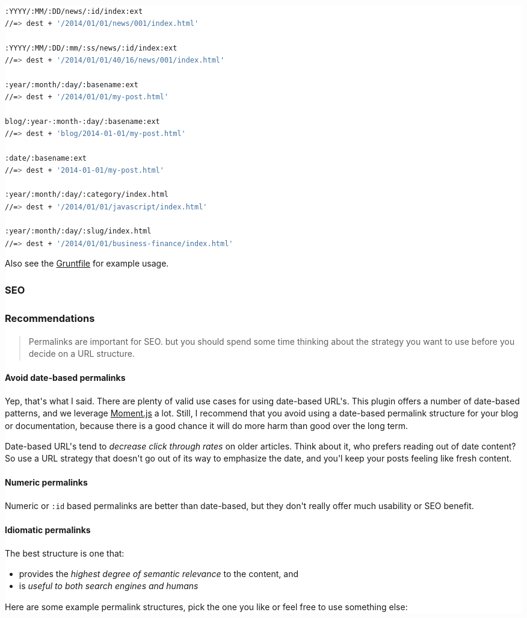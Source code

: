 ```bash
:YYYY/:MM/:DD/news/:id/index:ext
//=> dest + '/2014/01/01/news/001/index.html'

:YYYY/:MM/:DD/:mm/:ss/news/:id/index:ext
//=> dest + '/2014/01/01/40/16/news/001/index.html'

:year/:month/:day/:basename:ext
//=> dest + '/2014/01/01/my-post.html'

blog/:year-:month-:day/:basename:ext
//=> dest + 'blog/2014-01-01/my-post.html'

:date/:basename:ext
//=> dest + '2014-01-01/my-post.html'

:year/:month/:day/:category/index.html
//=> dest + '/2014/01/01/javascript/index.html'

:year/:month/:day/:slug/index.html
//=> dest + '/2014/01/01/business-finance/index.html'
```
Also see the [Gruntfile](./Gruntfile.js) for example usage.

### SEO
### Recommendations

> Permalinks are important for SEO. but you should spend some time thinking about the strategy you want to use before you decide on a URL structure.


#### Avoid date-based permalinks
Yep, that's what I said. There are plenty of valid use cases for using date-based URL's. This plugin offers a number of date-based patterns, and we leverage [Moment.js][moment] a lot. Still,  I recommend that you avoid using a date-based permalink structure for your blog or documentation, because there is a good chance it will do more harm than good over the long term.

Date-based URL's tend to _decrease click through rates_ on older articles. Think about it, who prefers reading out of date content? So use a URL strategy that doesn't go out of its way to emphasize the date, and you'l keep your posts feeling like fresh content.


#### Numeric permalinks
Numeric or `:id` based permalinks are better than date-based, but they don't really offer much usability or SEO benefit.


#### Idiomatic permalinks
The best structure is one that:

* provides the _highest degree of semantic relevance_ to the content, and
* is _useful to both search engines and humans_

Here are some example permalink structures, pick the one you like or feel free to use something else:


[grunt]: http://gruntjs.com/
[Getting Started]: https://github.com/gruntjs/grunt/blob/devel/docs/getting_started.md
[package.json]: https://npmjs.org/doc/json.html
[moment]: http://momentjs.com/ "Moment.js Permalinks"